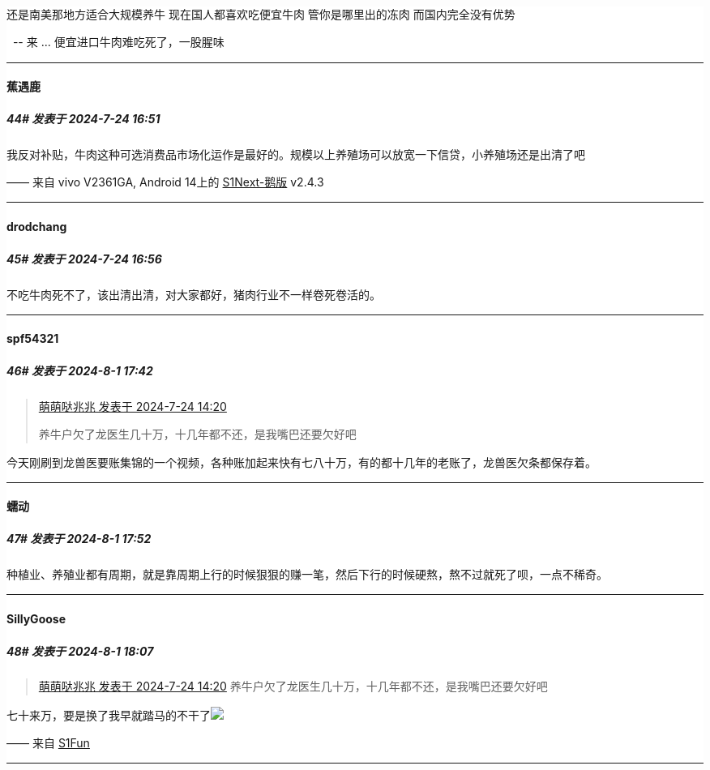 还是南美那地方适合大规模养牛 现在国人都喜欢吃便宜牛肉 管你是哪里出的冻肉 而国内完全没有优势

  -- 来 ...</blockquote>
便宜进口牛肉难吃死了，一股腥味


*****

####  蕉遇鹿  
##### 44#       发表于 2024-7-24 16:51

我反对补贴，牛肉这种可选消费品市场化运作是最好的。规模以上养殖场可以放宽一下信贷，小养殖场还是出清了吧

—— 来自 vivo V2361GA, Android 14上的 [S1Next-鹅版](https://github.com/ykrank/S1-Next/releases) v2.4.3


*****

####  drodchang  
##### 45#       发表于 2024-7-24 16:56

不吃牛肉死不了，该出清出清，对大家都好，猪肉行业不一样卷死卷活的。

*****

####  spf54321  
##### 46#       发表于 2024-8-1 17:42

<blockquote><a href="httphttps://bbs.saraba1st.com/2b/forum.php?mod=redirect&amp;goto=findpost&amp;pid=65683372&amp;ptid=2192563" target="_blank">萌萌哒兆兆 发表于 2024-7-24 14:20</a>

养牛户欠了龙医生几十万，十几年都不还，是我嘴巴还要欠好吧</blockquote>
今天刚刷到龙兽医要账集锦的一个视频，各种账加起来快有七八十万，有的都十几年的老账了，龙兽医欠条都保存着。


*****

####  蠕动  
##### 47#       发表于 2024-8-1 17:52

种植业、养殖业都有周期，就是靠周期上行的时候狠狠的赚一笔，然后下行的时候硬熬，熬不过就死了呗，一点不稀奇。


*****

####  SillyGoose  
##### 48#       发表于 2024-8-1 18:07

<blockquote><a href="httphttps://bbs.saraba1st.com/2b/forum.php?mod=redirect&amp;goto=findpost&amp;pid=65683372&amp;ptid=2192563" target="_blank">萌萌哒兆兆 发表于 2024-7-24 14:20</a>
养牛户欠了龙医生几十万，十几年都不还，是我嘴巴还要欠好吧</blockquote>
七十来万，要是换了我早就踏马的不干了<img src="https://static.saraba1st.com/image/smiley/face2017/003.png" referrerpolicy="no-referrer">

—— 来自 [S1Fun](https://s1fun.koalcat.com)


*****
